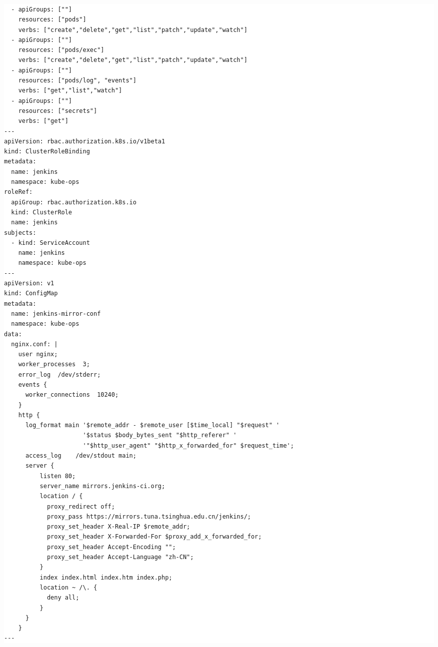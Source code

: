 ```
  - apiGroups: [""]
    resources: ["pods"]
    verbs: ["create","delete","get","list","patch","update","watch"]
  - apiGroups: [""]
    resources: ["pods/exec"]
    verbs: ["create","delete","get","list","patch","update","watch"]
  - apiGroups: [""]
    resources: ["pods/log", "events"]
    verbs: ["get","list","watch"]
  - apiGroups: [""]
    resources: ["secrets"]
    verbs: ["get"]
---
apiVersion: rbac.authorization.k8s.io/v1beta1
kind: ClusterRoleBinding
metadata:
  name: jenkins
  namespace: kube-ops
roleRef:
  apiGroup: rbac.authorization.k8s.io
  kind: ClusterRole
  name: jenkins
subjects:
  - kind: ServiceAccount
    name: jenkins
    namespace: kube-ops
---
apiVersion: v1
kind: ConfigMap
metadata:
  name: jenkins-mirror-conf
  namespace: kube-ops
data:
  nginx.conf: |
    user nginx;
    worker_processes  3;
    error_log  /dev/stderr;
    events {
      worker_connections  10240;
    }
    http {
      log_format main '$remote_addr - $remote_user [$time_local] "$request" '
                      '$status $body_bytes_sent "$http_referer" '
                      '"$http_user_agent" "$http_x_forwarded_for" $request_time';
      access_log    /dev/stdout main;
      server {
          listen 80;
          server_name mirrors.jenkins-ci.org;
          location / {
            proxy_redirect off;
            proxy_pass https://mirrors.tuna.tsinghua.edu.cn/jenkins/;
            proxy_set_header X-Real-IP $remote_addr;
            proxy_set_header X-Forwarded-For $proxy_add_x_forwarded_for;
            proxy_set_header Accept-Encoding "";
            proxy_set_header Accept-Language "zh-CN";
          }
          index index.html index.htm index.php;
          location ~ /\. {
            deny all;
          }
      }
    }
---
```
